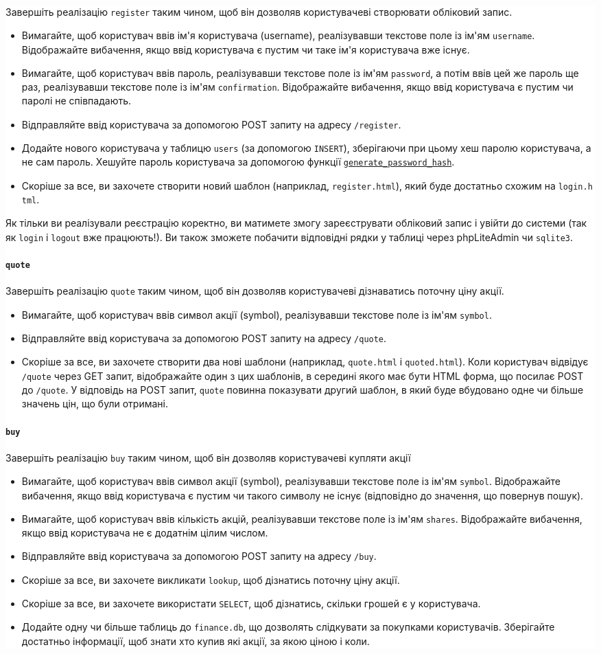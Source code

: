 Завершіть реалізацію `register` таким чином, щоб він дозволяв користувачеві створювати обліковий запис.

* Вимагайте, щоб користувач ввів ім'я користувача (username), реалізувавши текстове поле із ім'ям `username`. Відображайте вибачення, якщо ввід користувача є пустим чи таке ім'я користувача вже існує.

* Вимагайте, щоб користувач ввів пароль, реалізувавши текстове поле із ім'ям `password`, а потім ввів цей же пароль ще раз, реалізувавши текстове поле із ім'ям `confirmation`. Відображайте вибачення, якщо ввід користувача є пустим чи паролі не співпадають.

* Відправляйте ввід користувача за допомогою POST запиту на адресу `/register`.

* Додайте нового користувача у таблицю `users` (за допомогою `INSERT`), зберігаючи при цьому хеш паролю користувача, а не сам пароль. Хешуйте пароль користувача за допомогою функції [`generate_password_hash`](http://werkzeug.pocoo.org/docs/0.12/utils/#werkzeug.security.generate_password_hash).

* Скоріше за все, ви захочете створити новий шаблон (наприклад, `register.html`), який буде достатньо схожим на `login.html`.

Як тільки ви реалізували реєстрацію коректно, ви матимете змогу зареєструвати обліковий запис і увійти до системи (так як `login` і `logout` вже працюють!). Ви також зможете побачити відповідні рядки у таблиці через phpLiteAdmin чи `sqlite3`.

#### `quote`

Завершіть реалізацію `quote` таким чином, щоб він дозволяв користувачеві дізнаватись поточну ціну акції.

* Вимагайте, щоб користувач ввів символ акції (symbol), реалізувавши текстове поле із ім'ям `symbol`.

* Відправляйте ввід користувача за допомогою POST запиту на адресу `/quote`.

* Скоріше за все, ви захочете створити два нові шаблони (наприклад, `quote.html` і `quoted.html`). Коли користувач відвідує `/quote` через GET запит, відображайте один з цих шаблонів, в середині якого має бути HTML форма, що посилає POST до `/quote`. У відповідь на POST запит, `quote` повинна показувати другий шаблон, в який буде вбудовано одне чи більше значень цін, що були отримані.

#### `buy`

Завершіть реалізацію `buy` таким чином, щоб він дозволяв користувачеві купляти акції

* Вимагайте, щоб користувач ввів символ акції (symbol), реалізувавши текстове поле із ім'ям `symbol`. Відображайте вибачення, якщо ввід користувача є пустим чи такого символу не існує (відповідно до значення, що повернув пошук).

* Вимагайте, щоб користувач ввів кількість акцій, реалізувавши текстове поле із ім'ям `shares`. Відображайте вибачення, якщо ввід користувача не є додатнім цілим числом.

* Відправляйте ввід користувача за допомогою POST запиту на адресу `/buy`.

* Скоріше за все, ви захочете викликати `lookup`, щоб дізнатись поточну ціну акції.

* Скоріше за все, ви захочете використати `SELECT`, щоб дізнатись, скільки грошей є у користувача.

* Додайте одну чи більше таблиць до `finance.db`, що дозволять слідкувати за покупками користувачів. Зберігайте достатньо інформації, щоб знати хто купив які акції, за якою ціною і коли.
